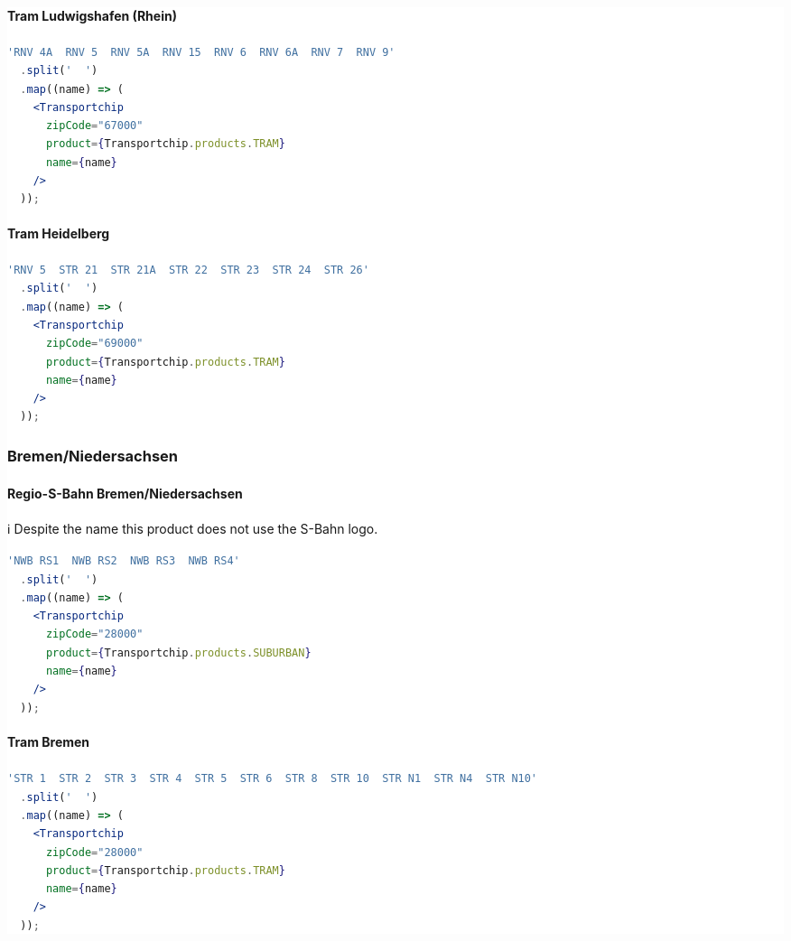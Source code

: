 #### Tram Ludwigshafen (Rhein)

```jsx { "props": { "className": "sg-components-transportationchip-list" } }
'RNV 4A  RNV 5  RNV 5A  RNV 15  RNV 6  RNV 6A  RNV 7  RNV 9'
  .split('  ')
  .map((name) => (
    <Transportchip
      zipCode="67000"
      product={Transportchip.products.TRAM}
      name={name}
    />
  ));
```

#### Tram Heidelberg

```jsx { "props": { "className": "sg-components-transportationchip-list" } }
'RNV 5  STR 21  STR 21A  STR 22  STR 23  STR 24  STR 26'
  .split('  ')
  .map((name) => (
    <Transportchip
      zipCode="69000"
      product={Transportchip.products.TRAM}
      name={name}
    />
  ));
```

### Bremen/Niedersachsen

#### Regio-S-Bahn Bremen/Niedersachsen

ℹ️ Despite the name this product does not use the S-Bahn logo.

```jsx { "props": { "className": "sg-components-transportationchip-list" } }
'NWB RS1  NWB RS2  NWB RS3  NWB RS4'
  .split('  ')
  .map((name) => (
    <Transportchip
      zipCode="28000"
      product={Transportchip.products.SUBURBAN}
      name={name}
    />
  ));
```

#### Tram Bremen

```jsx { "props": { "className": "sg-components-transportationchip-list" } }
'STR 1  STR 2  STR 3  STR 4  STR 5  STR 6  STR 8  STR 10  STR N1  STR N4  STR N10'
  .split('  ')
  .map((name) => (
    <Transportchip
      zipCode="28000"
      product={Transportchip.products.TRAM}
      name={name}
    />
  ));
```
